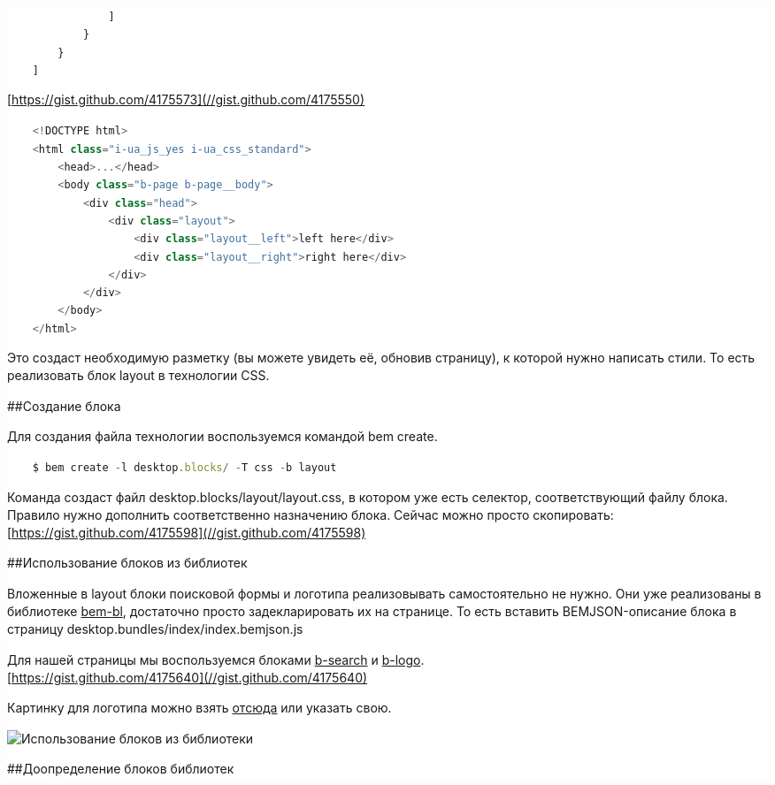 ```js
                ]
            }
        }
    ]
```

[https://gist.github.com/4175573](//gist.github.com/4175550)

```js
    <!DOCTYPE html>
    <html class="i-ua_js_yes i-ua_css_standard">
        <head>...</head>
        <body class="b-page b-page__body">
            <div class="head">
                <div class="layout">
                    <div class="layout__left">left here</div>
                    <div class="layout__right">right here</div>
                </div>
            </div>
        </body>
    </html>
```

Это создаст необходимую разметку (вы можете увидеть её, обновив страницу), к которой нужно написать стили. То есть реализовать блок layout в технологии CSS.

##Создание блока

Для создания файла технологии воспользуемся командой bem create.

```js
    $ bem create -l desktop.blocks/ -T css -b layout
```

Команда создаст файл desktop.blocks/layout/layout.css, в котором уже есть селектор, соответствующий файлу блока. Правило нужно дополнить соответственно назначению блока.
Сейчас можно просто скопировать: [https://gist.github.com/4175598](//gist.github.com/4175598)

##Использование блоков из библиотек

Вложенные в layout блоки поисковой формы и логотипа реализовывать самостоятельно не нужно. Они уже реализованы в библиотеке [bem-bl](//bem.github.com/bem-bl/index.ru.html), достаточно просто задекларировать их на странице. То есть вставить BEMJSON-описание блока в страницу desktop.bundles/index/index.bemjson.js

Для нашей страницы мы воспользуемся блоками [b-search](//bem.github.com/bem-bl/sets/common-desktop/b-search/b-search.ru.html) и [b-logo](//bem.github.com/bem-bl/sets/common-desktop/b-logo/b-logo.ru.html).<br/>
[https://gist.github.com/4175640](//gist.github.com/4175640)

Картинку для логотипа можно взять [отсюда](//toivonen.github.com/online-shop-dummy/desktop.blocks/b-logo/b-logo.png) или указать свою.

![Использование блоков из библиотеки](http://img-fotki.yandex.ru/get/4119/14441195.26/0_6f0b9_2d1d77a3_XL.jpg "Использование блоков из библиотеки")

##Доопределение блоков библиотек

